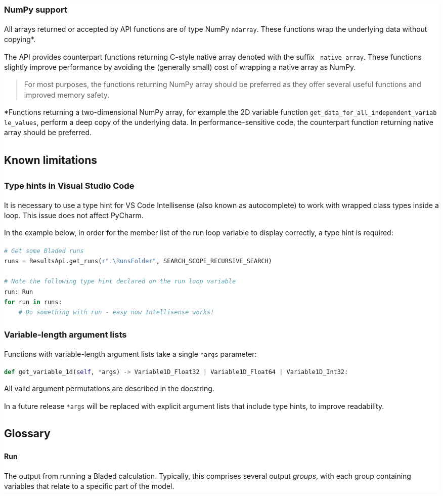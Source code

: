 ### NumPy support

All arrays returned or accepted by API functions are of type NumPy `ndarray`. These functions wrap the underlying data without copying*.

The API provides counterpart functions returning C-style native array denoted with the suffix `_native_array`. These functions slightly improve performance by avoiding the (generally small) cost of wrapping a native array as NumPy.

> For most purposes, the functions returning NumPy array should be preferred as they offer several useful functions and improved memory safety.

  *Functions returning a two-dimensional NumPy array, for example the 2D variable function `get_data_for_all_independent_variable_values`, perform a deep copy of the underlying data. In performance-sensitive code, the counterpart function returning native array should be preferred.

## Known limitations

### Type hints in Visual Studio Code

It is necessary to use a type hint for VS Code Intellisense (also known as autocomplete) to work with wrapped class types inside a loop.  This issue does not affect PyCharm.

In the example below, in order for the member list of the run loop variable to display correctly, a type hint is required:
```python
# Get some Bladed runs
runs = ResultsApi.get_runs(r".\RunsFolder", SEARCH_SCOPE_RECURSIVE_SEARCH)

# Note the following type hint declared on the run loop variable
run: Run
for run in runs:
    # Do something with run - easy now Intellisense works!
```

### Variable-length argument lists

Functions with variable-length argument lists take a single `*args` parameter:
```python
def get_variable_1d(self, *args) -> Variable1D_Float32 | Variable1D_Float64 | Variable1D_Int32:
```

All valid argument permutations are described in the docstring.

In a future release `*args` will be replaced with explicit argument lists that include type hints, to improve readability.

## Glossary

#### Run

The output from running a Bladed calculation. Typically, this comprises several output _groups_, with each group containing variables that relate to a specific part of the model.
